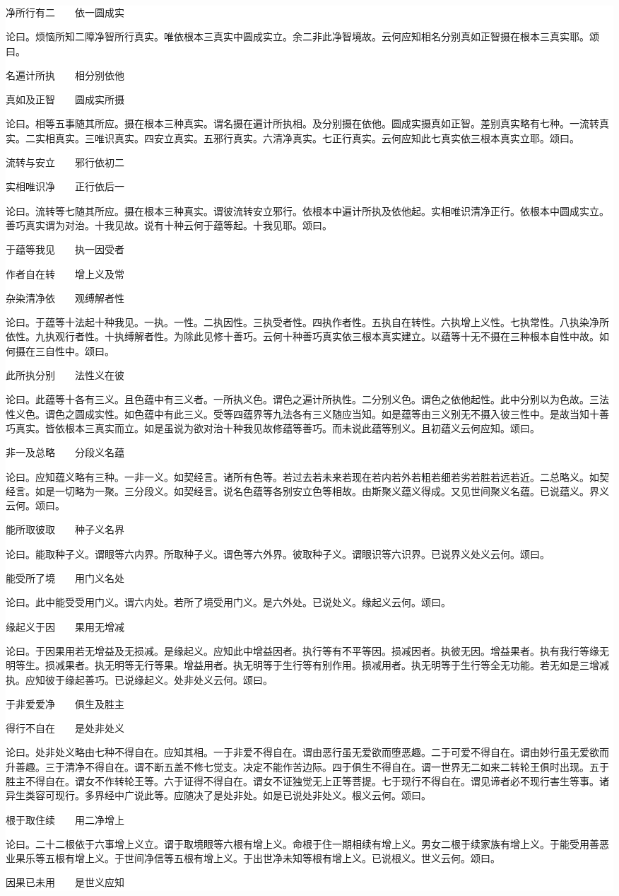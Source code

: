 净所行有二　　依一圆成实  

论曰。烦恼所知二障净智所行真实。唯依根本三真实中圆成实立。余二非此净智境故。云何应知相名分别真如正智摄在根本三真实耶。颂曰。  

名遍计所执　　相分别依他  

真如及正智　　圆成实所摄  

论曰。相等五事随其所应。摄在根本三种真实。谓名摄在遍计所执相。及分别摄在依他。圆成实摄真如正智。差别真实略有七种。一流转真实。二实相真实。三唯识真实。四安立真实。五邪行真实。六清净真实。七正行真实。云何应知此七真实依三根本真实立耶。颂曰。  

流转与安立　　邪行依初二  

实相唯识净　　正行依后一  

论曰。流转等七随其所应。摄在根本三种真实。谓彼流转安立邪行。依根本中遍计所执及依他起。实相唯识清净正行。依根本中圆成实立。善巧真实谓为对治。十我见故。说有十种云何于蕴等起。十我见耶。颂曰。  

于蕴等我见　　执一因受者  

作者自在转　　增上义及常  

杂染清净依　　观缚解者性  

论曰。于蕴等十法起十种我见。一执。一性。二执因性。三执受者性。四执作者性。五执自在转性。六执增上义性。七执常性。八执染净所依性。九执观行者性。十执缚解者性。为除此见修十善巧。云何十种善巧真实依三根本真实建立。以蕴等十无不摄在三种根本自性中故。如何摄在三自性中。颂曰。  

此所执分别　　法性义在彼  

论曰。此蕴等十各有三义。且色蕴中有三义者。一所执义色。谓色之遍计所执性。二分别义色。谓色之依他起性。此中分别以为色故。三法性义色。谓色之圆成实性。如色蕴中有此三义。受等四蕴界等九法各有三义随应当知。如是蕴等由三义别无不摄入彼三性中。是故当知十善巧真实。皆依根本三真实而立。如是虽说为欲对治十种我见故修蕴等善巧。而未说此蕴等别义。且初蕴义云何应知。颂曰。  

非一及总略　　分段义名蕴  

论曰。应知蕴义略有三种。一非一义。如契经言。诸所有色等。若过去若未来若现在若内若外若粗若细若劣若胜若远若近。二总略义。如契经言。如是一切略为一聚。三分段义。如契经言。说名色蕴等各别安立色等相故。由斯聚义蕴义得成。又见世间聚义名蕴。已说蕴义。界义云何。颂曰。  

能所取彼取　　种子义名界  

论曰。能取种子义。谓眼等六内界。所取种子义。谓色等六外界。彼取种子义。谓眼识等六识界。已说界义处义云何。颂曰。  

能受所了境　　用门义名处  

论曰。此中能受受用门义。谓六内处。若所了境受用门义。是六外处。已说处义。缘起义云何。颂曰。  

缘起义于因　　果用无增减  

论曰。于因果用若无增益及无损减。是缘起义。应知此中增益因者。执行等有不平等因。损减因者。执彼无因。增益果者。执有我行等缘无明等生。损减果者。执无明等无行等果。增益用者。执无明等于生行等有别作用。损减用者。执无明等于生行等全无功能。若无如是三增减执。应知彼于缘起善巧。已说缘起义。处非处义云何。颂曰。  

于非爱爱净　　俱生及胜主  

得行不自在　　是处非处义  

论曰。处非处义略由七种不得自在。应知其相。一于非爱不得自在。谓由恶行虽无爱欲而堕恶趣。二于可爱不得自在。谓由妙行虽无爱欲而升善趣。三于清净不得自在。谓不断五盖不修七觉支。决定不能作苦边际。四于俱生不得自在。谓一世界无二如来二转轮王俱时出现。五于胜主不得自在。谓女不作转轮王等。六于证得不得自在。谓女不证独觉无上正等菩提。七于现行不得自在。谓见谛者必不现行害生等事。诸异生类容可现行。多界经中广说此等。应随决了是处非处。如是已说处非处义。根义云何。颂曰。  

根于取住续　　用二净增上  

论曰。二十二根依于六事增上义立。谓于取境眼等六根有增上义。命根于住一期相续有增上义。男女二根于续家族有增上义。于能受用善恶业果乐等五根有增上义。于世间净信等五根有增上义。于出世净未知等根有增上义。已说根义。世义云何。颂曰。  

因果已未用　　是世义应知  
